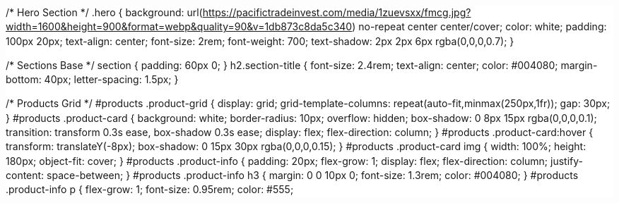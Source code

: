   /* Hero Section */
  .hero {
    background: url(https://pacifictradeinvest.com/media/1zuevsxx/fmcg.jpg?width=1600&height=900&format=webp&quality=90&v=1db873c8da5c340) no-repeat center center/cover;
    color: white;
    padding: 100px 20px;
    text-align: center;
    font-size: 2rem;
    font-weight: 700;
    text-shadow: 2px 2px 6px rgba(0,0,0,0.7);
  }

  /* Sections Base */
  section {
    padding: 60px 0;
  }
  h2.section-title {
    font-size: 2.4rem;
    text-align: center;
    color: #004080;
    margin-bottom: 40px;
    letter-spacing: 1.5px;
  }

  /* Products Grid */
  #products .product-grid {
    display: grid;
    grid-template-columns: repeat(auto-fit,minmax(250px,1fr));
    gap: 30px;
  }
  #products .product-card {
    background: white;
    border-radius: 10px;
    overflow: hidden;
    box-shadow: 0 8px 15px rgba(0,0,0,0.1);
    transition: transform 0.3s ease, box-shadow 0.3s ease;
    display: flex;
    flex-direction: column;
  }
  #products .product-card:hover {
    transform: translateY(-8px);
    box-shadow: 0 15px 30px rgba(0,0,0,0.15);
  }
  #products .product-card img {
    width: 100%;
    height: 180px;
    object-fit: cover;
  }
  #products .product-info {
    padding: 20px;
    flex-grow: 1;
    display: flex;
    flex-direction: column;
    justify-content: space-between;
  }
  #products .product-info h3 {
    margin: 0 0 10px 0;
    font-size: 1.3rem;
    color: #004080;
  }
  #products .product-info p {
    flex-grow: 1;
    font-size: 0.95rem;
    color: #555;